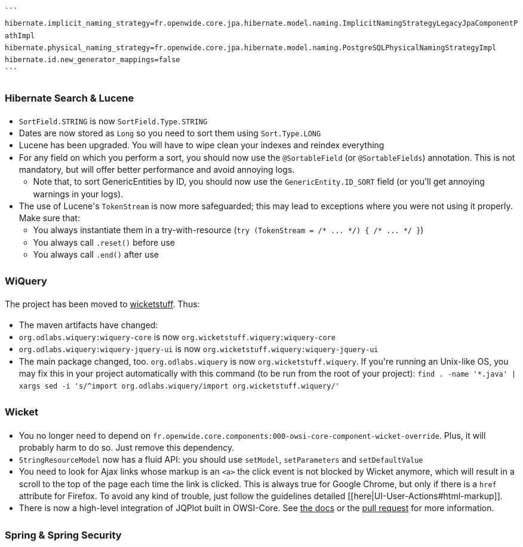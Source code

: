 	```
	hibernate.implicit_naming_strategy=fr.openwide.core.jpa.hibernate.model.naming.ImplicitNamingStrategyLegacyJpaComponentPathImpl
	hibernate.physical_naming_strategy=fr.openwide.core.jpa.hibernate.model.naming.PostgreSQLPhysicalNamingStrategyImpl
	hibernate.id.new_generator_mappings=false
	```

### Hibernate Search & Lucene
 * `SortField.STRING` is now `SortField.Type.STRING`
 * Dates are now stored as `Long` so you need to sort them using `Sort.Type.LONG`
 * Lucene has been upgraded. You will have to wipe clean your indexes and reindex everything
 * For any field on which you perform a sort, you should now use the `@SortableField` (or `@SortableFields`) annotation. This is not mandatory, but will offer better performance and avoid annoying logs.
   * Note that, to sort GenericEntities by ID, you should now use the `GenericEntity.ID_SORT` field (or you'll get annoying warnings in your logs).
 * The use of Lucene's `TokenStream` is now more safeguarded; this may lead to exceptions where you were not using it properly. Make sure that:
   * You always instantiate them in a try-with-resource (`try (TokenStream = /* ... */) { /* ... */ }`)
   * You always call `.reset()` before use
   * You always call `.end()` after use

### WiQuery

The project has been moved to [wicketstuff](https://github.com/wicketstuff/wiquery). Thus:

 * The maven artifacts have changed:
  * `org.odlabs.wiquery:wiquery-core` is now `org.wicketstuff.wiquery:wiquery-core`
  * `org.odlabs.wiquery:wiquery-jquery-ui` is now `org.wicketstuff.wiquery:wiquery-jquery-ui`
 * The main package changed, too. `org.odlabs.wiquery` is now `org.wicketstuff.wiquery`. If you're running an Unix-like OS, you may fix this in your project automatically with this command (to be run from the root of your project): `find . -name '*.java' | xargs sed -i 's/^import org.odlabs.wiquery/import org.wicketstuff.wiquery/'`

### Wicket

 * You no longer need to depend on `fr.openwide.core.components:000-owsi-core-component-wicket-override`. Plus, it will probably harm to do so. Just remove this dependency.
 * `StringResourceModel` now has a fluid API: you should use `setModel`, `setParameters` and `setDefaultValue`
 * You need to look for Ajax links whose markup is an `<a>` the click event is not blocked by Wicket anymore, which will result in a scroll to the top of the page each time the link is clicked. This is always true for Google Chrome, but only if there is a `href` attribute for Firefox. To avoid any kind of trouble, just follow the guidelines detailed [[here|UI-User-Actions#html-markup]].
 * There is now a high-level integration of JQPlot built in OWSI-Core. See [the docs](https://github.com/openwide-java/owsi-core-parent/wiki/UI-Charts-and-plots) or the [pull request](https://github.com/openwide-java/owsi-core-parent/pull/21) for more information.

### Spring & Spring Security
